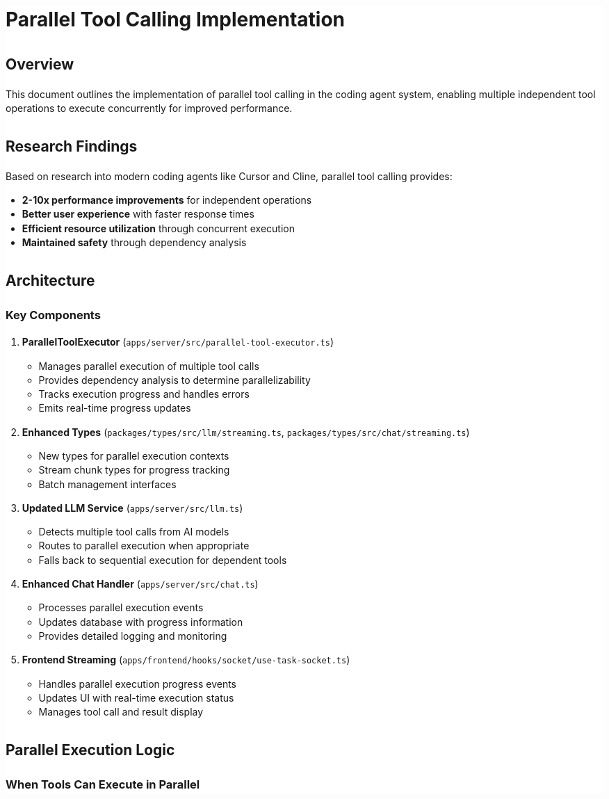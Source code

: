 # Parallel Tool Calling Implementation

## Overview

This document outlines the implementation of parallel tool calling in the coding agent system, enabling multiple independent tool operations to execute concurrently for improved performance.

## Research Findings

Based on research into modern coding agents like Cursor and Cline, parallel tool calling provides:

- **2-10x performance improvements** for independent operations
- **Better user experience** with faster response times
- **Efficient resource utilization** through concurrent execution
- **Maintained safety** through dependency analysis

## Architecture

### Key Components

1. **ParallelToolExecutor** (`apps/server/src/parallel-tool-executor.ts`)
   - Manages parallel execution of multiple tool calls
   - Provides dependency analysis to determine parallelizability
   - Tracks execution progress and handles errors
   - Emits real-time progress updates

2. **Enhanced Types** (`packages/types/src/llm/streaming.ts`, `packages/types/src/chat/streaming.ts`)
   - New types for parallel execution contexts
   - Stream chunk types for progress tracking
   - Batch management interfaces

3. **Updated LLM Service** (`apps/server/src/llm.ts`)
   - Detects multiple tool calls from AI models
   - Routes to parallel execution when appropriate
   - Falls back to sequential execution for dependent tools

4. **Enhanced Chat Handler** (`apps/server/src/chat.ts`)
   - Processes parallel execution events
   - Updates database with progress information
   - Provides detailed logging and monitoring

5. **Frontend Streaming** (`apps/frontend/hooks/socket/use-task-socket.ts`)
   - Handles parallel execution progress events
   - Updates UI with real-time execution status
   - Manages tool call and result display

## Parallel Execution Logic

### When Tools Can Execute in Parallel
